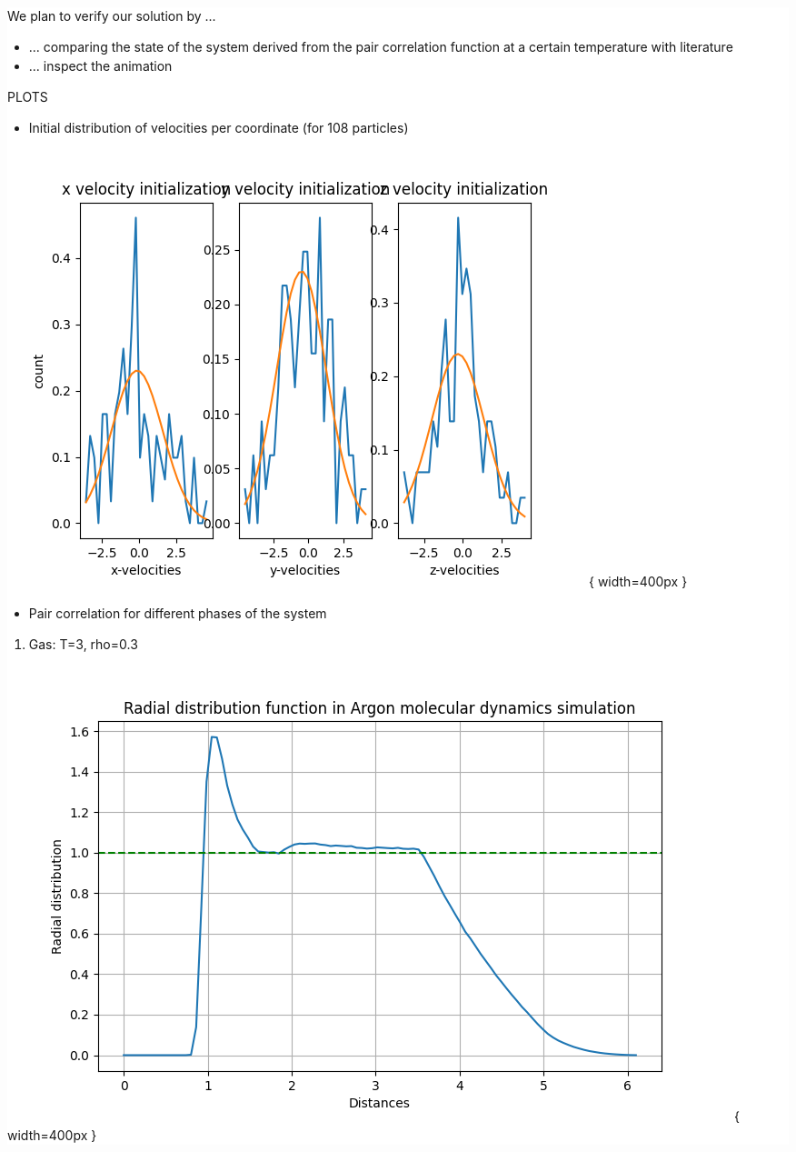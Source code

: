 We plan to verify our solution by ...
- ... comparing the state of the system derived from the pair correlation function at a certain temperature with literature
- ... inspect the animation

PLOTS

- Initial distribution of velocities per coordinate (for $108$ particles)

 ![Initial velocities](reports/vel_init_comp_gauss.png){ width=400px }

- Pair correlation for different phases of the system

1. Gas: T=3, rho=0.3

 ![Gas](reports/pair_corr_rho0.3temp3(gas).png){ width=400px }
